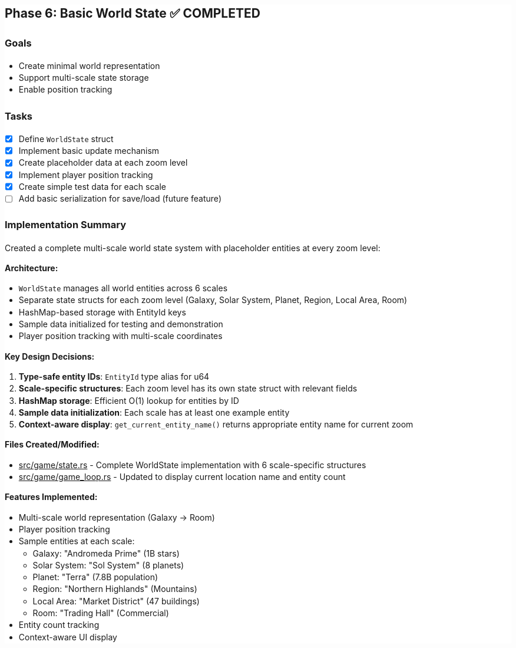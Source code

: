## Phase 6: Basic World State ✅ COMPLETED

### Goals
- Create minimal world representation
- Support multi-scale state storage
- Enable position tracking

### Tasks
- [x] Define `WorldState` struct
- [x] Implement basic update mechanism
- [x] Create placeholder data at each zoom level
- [x] Implement player position tracking
- [x] Create simple test data for each scale
- [ ] Add basic serialization for save/load (future feature)

### Implementation Summary
Created a complete multi-scale world state system with placeholder entities at every zoom level:

**Architecture:**
- `WorldState` manages all world entities across 6 scales
- Separate state structs for each zoom level (Galaxy, Solar System, Planet, Region, Local Area, Room)
- HashMap-based storage with EntityId keys
- Sample data initialized for testing and demonstration
- Player position tracking with multi-scale coordinates

**Key Design Decisions:**
1. **Type-safe entity IDs**: `EntityId` type alias for u64
2. **Scale-specific structures**: Each zoom level has its own state struct with relevant fields
3. **HashMap storage**: Efficient O(1) lookup for entities by ID
4. **Sample data initialization**: Each scale has at least one example entity
5. **Context-aware display**: `get_current_entity_name()` returns appropriate entity name for current zoom

**Files Created/Modified:**
- [src/game/state.rs](../src/game/state.rs) - Complete WorldState implementation with 6 scale-specific structures
- [src/game/game_loop.rs](../src/game/game_loop.rs) - Updated to display current location name and entity count

**Features Implemented:**
- Multi-scale world representation (Galaxy → Room)
- Player position tracking
- Sample entities at each scale:
  - Galaxy: "Andromeda Prime" (1B stars)
  - Solar System: "Sol System" (8 planets)
  - Planet: "Terra" (7.8B population)
  - Region: "Northern Highlands" (Mountains)
  - Local Area: "Market District" (47 buildings)
  - Room: "Trading Hall" (Commercial)
- Entity count tracking
- Context-aware UI display
